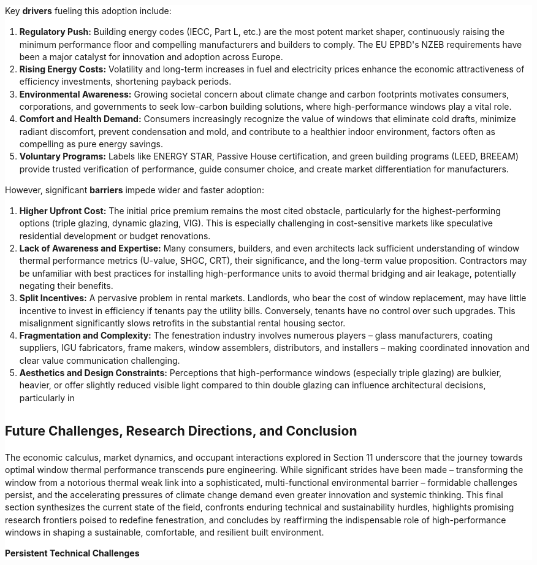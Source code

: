Key **drivers** fueling this adoption include:
1.  **Regulatory Push:** Building energy codes (IECC, Part L, etc.) are the most potent market shaper, continuously raising the minimum performance floor and compelling manufacturers and builders to comply. The EU EPBD's NZEB requirements have been a major catalyst for innovation and adoption across Europe.
2.  **Rising Energy Costs:** Volatility and long-term increases in fuel and electricity prices enhance the economic attractiveness of efficiency investments, shortening payback periods.
3.  **Environmental Awareness:** Growing societal concern about climate change and carbon footprints motivates consumers, corporations, and governments to seek low-carbon building solutions, where high-performance windows play a vital role.
4.  **Comfort and Health Demand:** Consumers increasingly recognize the value of windows that eliminate cold drafts, minimize radiant discomfort, prevent condensation and mold, and contribute to a healthier indoor environment, factors often as compelling as pure energy savings.
5.  **Voluntary Programs:** Labels like ENERGY STAR, Passive House certification, and green building programs (LEED, BREEAM) provide trusted verification of performance, guide consumer choice, and create market differentiation for manufacturers.

However, significant **barriers** impede wider and faster adoption:
1.  **Higher Upfront Cost:** The initial price premium remains the most cited obstacle, particularly for the highest-performing options (triple glazing, dynamic glazing, VIG). This is especially challenging in cost-sensitive markets like speculative residential development or budget renovations.
2.  **Lack of Awareness and Expertise:** Many consumers, builders, and even architects lack sufficient understanding of window thermal performance metrics (U-value, SHGC, CRT), their significance, and the long-term value proposition. Contractors may be unfamiliar with best practices for installing high-performance units to avoid thermal bridging and air leakage, potentially negating their benefits.
3.  **Split Incentives:** A pervasive problem in rental markets. Landlords, who bear the cost of window replacement, may have little incentive to invest in efficiency if tenants pay the utility bills. Conversely, tenants have no control over such upgrades. This misalignment significantly slows retrofits in the substantial rental housing sector.
4.  **Fragmentation and Complexity:** The fenestration industry involves numerous players – glass manufacturers, coating suppliers, IGU fabricators, frame makers, window assemblers, distributors, and installers – making coordinated innovation and clear value communication challenging.
5.  **Aesthetics and Design Constraints:** Perceptions that high-performance windows (especially triple glazing) are bulkier, heavier, or offer slightly reduced visible light compared to thin double glazing can influence architectural decisions, particularly in

## Future Challenges, Research Directions, and Conclusion

The economic calculus, market dynamics, and occupant interactions explored in Section 11 underscore that the journey towards optimal window thermal performance transcends pure engineering. While significant strides have been made – transforming the window from a notorious thermal weak link into a sophisticated, multi-functional environmental barrier – formidable challenges persist, and the accelerating pressures of climate change demand even greater innovation and systemic thinking. This final section synthesizes the current state of the field, confronts enduring technical and sustainability hurdles, highlights promising research frontiers poised to redefine fenestration, and concludes by reaffirming the indispensable role of high-performance windows in shaping a sustainable, comfortable, and resilient built environment.

**Persistent Technical Challenges**